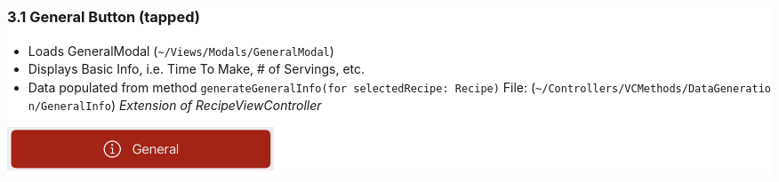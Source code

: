 ### 3.1 General Button (tapped)
- Loads GeneralModal (`~/Views/Modals/GeneralModal`)
- Displays Basic Info, i.e. Time To Make, # of Servings, etc.
- Data populated from method `generateGeneralInfo(for selectedRecipe: Recipe)` File: (`~/Controllers/VCMethods/DataGeneration/GeneralInfo`) *_Extension of RecipeViewController_*

<img src="../../readmeImages/SC-GeneralButton.png" width="300px">